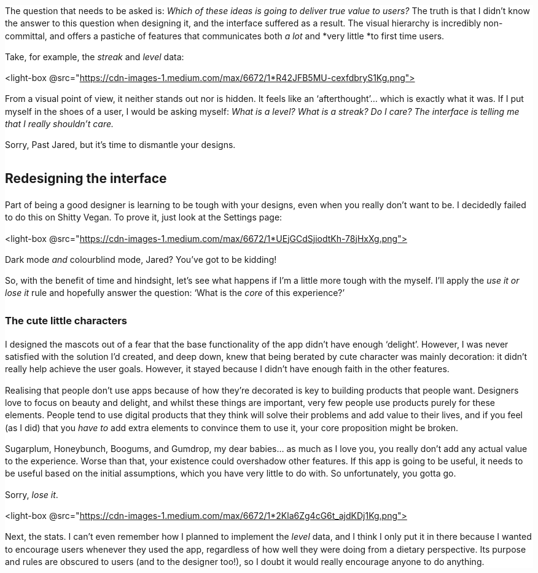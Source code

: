 The question that needs to be asked is: _Which of these ideas is going to deliver true value to users?_ The truth is that I didn’t know the answer to this question when designing it, and the interface suffered as a result. The visual hierarchy is incredibly non-committal, and offers a pastiche of features that communicates both _a lot_ and *very little *to first time users.

Take, for example, the _streak_ and _level_ data:

<light-box @src="https://cdn-images-1.medium.com/max/6672/1*R42JFB5MU-cexfdbryS1Kg.png"></light-box>

From a visual point of view, it neither stands out nor is hidden. It feels like an ‘afterthought’… which is exactly what it was. If I put myself in the shoes of a user, I would be asking myself: _What is a level? What is a streak? Do I care? The interface is telling me that I really shouldn’t care._

Sorry, Past Jared, but it’s time to dismantle your designs.

## Redesigning the interface

Part of being a good designer is learning to be tough with your designs, even when you really don’t want to be. I decidedly failed to do this on Shitty Vegan. To prove it, just look at the Settings page:

<light-box @src="https://cdn-images-1.medium.com/max/6672/1*UEjGCdSjiodtKh-78jHxXg.png"></light-box>

Dark mode _and_ colourblind mode, Jared? You’ve got to be kidding!

So, with the benefit of time and hindsight, let’s see what happens if I’m a little more tough with the myself. I’ll apply the _use it or lose it_ rule and hopefully answer the question: ‘What is the _core_ of this experience?’

### The cute little characters

I designed the mascots out of a fear that the base functionality of the app didn’t have enough ‘delight’. However, I was never satisfied with the solution I’d created, and deep down, knew that being berated by cute character was mainly decoration: it didn’t really help achieve the user goals. However, it stayed because I didn’t have enough faith in the other features.

Realising that people don’t use apps because of how they’re decorated is key to building products that people want. Designers love to focus on beauty and delight, and whilst these things are important, very few people use products purely for these elements. People tend to use digital products that they think will solve their problems and add value to their lives, and if you feel (as I did) that you _have to_ add extra elements to convince them to use it, your core proposition might be broken.

Sugarplum, Honeybunch, Boogums, and Gumdrop, my dear babies… as much as I love you, you really don’t add any actual value to the experience. Worse than that, your existence could overshadow other features. If this app is going to be useful, it needs to be useful based on the initial assumptions, which you have very little to do with. So unfortunately, you gotta go.

Sorry, _lose it_.

<light-box @src="https://cdn-images-1.medium.com/max/6672/1*2Kla6Zg4cG6t_ajdKDj1Kg.png"></light-box>

Next, the stats. I can’t even remember how I planned to implement the _level_ data, and I think I only put it in there because I wanted to encourage users whenever they used the app, regardless of how well they were doing from a dietary perspective. Its purpose and rules are obscured to users (and to the designer too!), so I doubt it would really encourage anyone to do anything.
